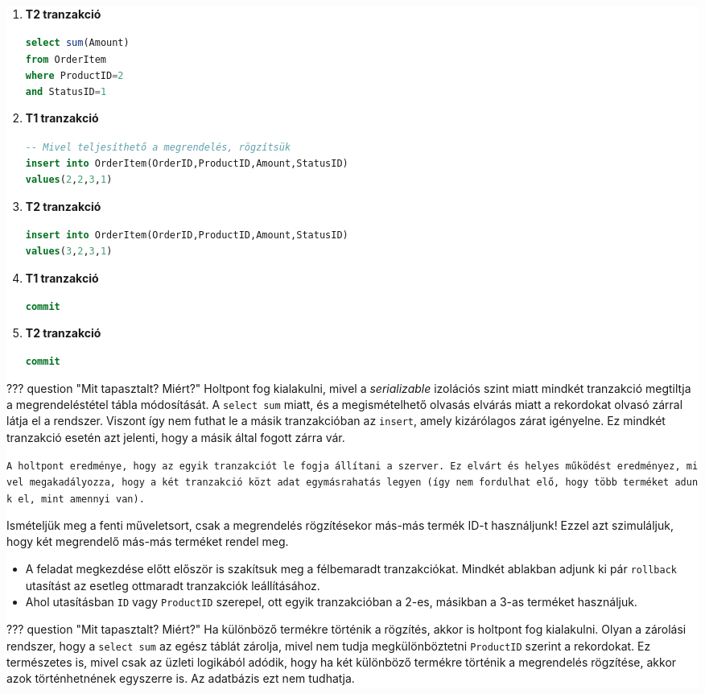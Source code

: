 1. **T2 tranzakció**

    ```sql
    select sum(Amount)
    from OrderItem
    where ProductID=2
    and StatusID=1
    ```

1. **T1 tranzakció**

    ```sql
    -- Mivel teljesíthető a megrendelés, rögzítsük
    insert into OrderItem(OrderID,ProductID,Amount,StatusID)
    values(2,2,3,1)
    ```

1. **T2 tranzakció**

    ```sql
    insert into OrderItem(OrderID,ProductID,Amount,StatusID)
    values(3,2,3,1)
    ```

1. **T1 tranzakció**

    ```sql
    commit
    ```

1. **T2 tranzakció**

    ```sql
    commit
    ```

??? question "Mit tapasztalt? Miért?"
    Holtpont fog kialakulni, mivel a *serializable* izolációs szint miatt mindkét tranzakció megtiltja a megrendeléstétel tábla módosítását. A `select sum` miatt, és a megismételhető olvasás elvárás miatt a rekordokat olvasó zárral látja el a rendszer. Viszont így nem futhat le a másik tranzakcióban az `insert`, amely kizárólagos zárat igényelne. Ez mindkét tranzakció esetén azt jelenti, hogy a másik által fogott zárra vár.

    A holtpont eredménye, hogy az egyik tranzakciót le fogja állítani a szerver. Ez elvárt és helyes működést eredményez, mivel megakadályozza, hogy a két tranzakció közt adat egymásrahatás legyen (így nem fordulhat elő, hogy több terméket adunk el, mint amennyi van).

Ismételjük meg a fenti műveletsort, csak a megrendelés rögzítésekor más-más termék ID-t használjunk! Ezzel azt szimuláljuk, hogy két megrendelő más-más terméket rendel meg.

- A feladat megkezdése előtt először is szakítsuk meg a félbemaradt tranzakciókat. Mindkét ablakban adjunk ki pár `rollback` utasítást az esetleg ottmaradt tranzakciók leállításához.
- Ahol utasításban `ID` vagy `ProductID` szerepel, ott egyik tranzakcióban a 2-es, másikban a 3-as terméket használjuk.

??? question "Mit tapasztalt? Miért?"
    Ha különböző termékre történik a rögzítés, akkor is holtpont fog kialakulni. Olyan a zárolási rendszer, hogy a `select sum` az egész táblát zárolja, mivel nem tudja megkülönböztetni `ProductID` szerint a rekordokat. Ez természetes is, mivel csak az üzleti logikából adódik, hogy ha két különböző termékre történik a megrendelés rögzítése, akkor azok történhetnének egyszerre is. Az adatbázis ezt nem tudhatja.
